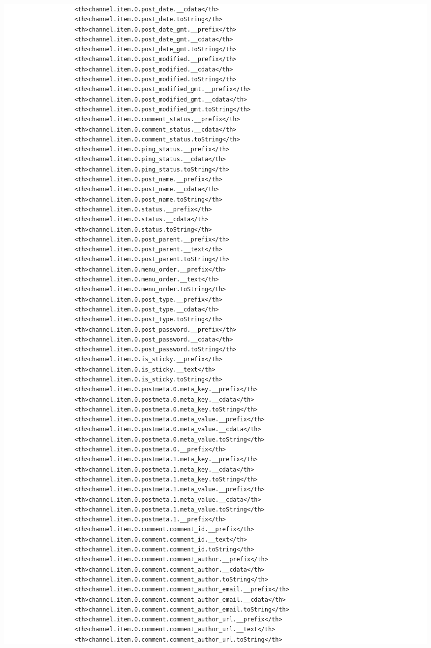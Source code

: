 						<th>channel.item.0.post_date.__cdata</th>
						<th>channel.item.0.post_date.toString</th>
						<th>channel.item.0.post_date_gmt.__prefix</th>
						<th>channel.item.0.post_date_gmt.__cdata</th>
						<th>channel.item.0.post_date_gmt.toString</th>
						<th>channel.item.0.post_modified.__prefix</th>
						<th>channel.item.0.post_modified.__cdata</th>
						<th>channel.item.0.post_modified.toString</th>
						<th>channel.item.0.post_modified_gmt.__prefix</th>
						<th>channel.item.0.post_modified_gmt.__cdata</th>
						<th>channel.item.0.post_modified_gmt.toString</th>
						<th>channel.item.0.comment_status.__prefix</th>
						<th>channel.item.0.comment_status.__cdata</th>
						<th>channel.item.0.comment_status.toString</th>
						<th>channel.item.0.ping_status.__prefix</th>
						<th>channel.item.0.ping_status.__cdata</th>
						<th>channel.item.0.ping_status.toString</th>
						<th>channel.item.0.post_name.__prefix</th>
						<th>channel.item.0.post_name.__cdata</th>
						<th>channel.item.0.post_name.toString</th>
						<th>channel.item.0.status.__prefix</th>
						<th>channel.item.0.status.__cdata</th>
						<th>channel.item.0.status.toString</th>
						<th>channel.item.0.post_parent.__prefix</th>
						<th>channel.item.0.post_parent.__text</th>
						<th>channel.item.0.post_parent.toString</th>
						<th>channel.item.0.menu_order.__prefix</th>
						<th>channel.item.0.menu_order.__text</th>
						<th>channel.item.0.menu_order.toString</th>
						<th>channel.item.0.post_type.__prefix</th>
						<th>channel.item.0.post_type.__cdata</th>
						<th>channel.item.0.post_type.toString</th>
						<th>channel.item.0.post_password.__prefix</th>
						<th>channel.item.0.post_password.__cdata</th>
						<th>channel.item.0.post_password.toString</th>
						<th>channel.item.0.is_sticky.__prefix</th>
						<th>channel.item.0.is_sticky.__text</th>
						<th>channel.item.0.is_sticky.toString</th>
						<th>channel.item.0.postmeta.0.meta_key.__prefix</th>
						<th>channel.item.0.postmeta.0.meta_key.__cdata</th>
						<th>channel.item.0.postmeta.0.meta_key.toString</th>
						<th>channel.item.0.postmeta.0.meta_value.__prefix</th>
						<th>channel.item.0.postmeta.0.meta_value.__cdata</th>
						<th>channel.item.0.postmeta.0.meta_value.toString</th>
						<th>channel.item.0.postmeta.0.__prefix</th>
						<th>channel.item.0.postmeta.1.meta_key.__prefix</th>
						<th>channel.item.0.postmeta.1.meta_key.__cdata</th>
						<th>channel.item.0.postmeta.1.meta_key.toString</th>
						<th>channel.item.0.postmeta.1.meta_value.__prefix</th>
						<th>channel.item.0.postmeta.1.meta_value.__cdata</th>
						<th>channel.item.0.postmeta.1.meta_value.toString</th>
						<th>channel.item.0.postmeta.1.__prefix</th>
						<th>channel.item.0.comment.comment_id.__prefix</th>
						<th>channel.item.0.comment.comment_id.__text</th>
						<th>channel.item.0.comment.comment_id.toString</th>
						<th>channel.item.0.comment.comment_author.__prefix</th>
						<th>channel.item.0.comment.comment_author.__cdata</th>
						<th>channel.item.0.comment.comment_author.toString</th>
						<th>channel.item.0.comment.comment_author_email.__prefix</th>
						<th>channel.item.0.comment.comment_author_email.__cdata</th>
						<th>channel.item.0.comment.comment_author_email.toString</th>
						<th>channel.item.0.comment.comment_author_url.__prefix</th>
						<th>channel.item.0.comment.comment_author_url.__text</th>
						<th>channel.item.0.comment.comment_author_url.toString</th>